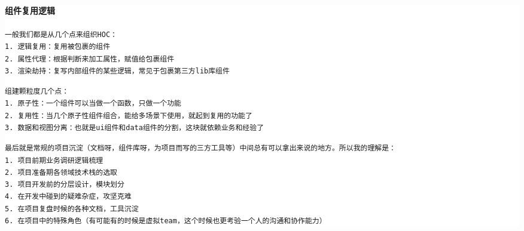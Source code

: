 

#### 组件复用逻辑

```
一般我们都是从几个点来组织HOC：
1. 逻辑复用：复用被包裹的组件
2. 属性代理：根据判断来加工属性，赋值给包裹组件
3. 渲染劫持：复写内部组件的某些逻辑，常见于包裹第三方lib库组件
```



```
组建颗粒度几个点：
1. 原子性：一个组件可以当做一个函数，只做一个功能
2. 复用性：当几个原子性组件组合，能给多场景下使用，就起到复用的功能了
3. 数据和视图分离：也就是ui组件和data组件的分割，这块就依赖业务和经验了
```



```
最后就是常规的项目沉淀（文档呀，组件库呀，为项目而写的三方工具等）中间总有可以拿出来说的地方。所以我的理解是：
1. 项目前期业务调研逻辑梳理
2. 项目准备期各领域技术栈的选取
3. 项目开发前的分层设计，模块划分
4. 在开发中碰到的疑难杂症，攻坚克难
5. 在项目复盘时候的各种文档，工具沉淀
6. 在项目中的特殊角色（有可能有的时候是虚拟team，这个时候也更考验一个人的沟通和协作能力）
```
